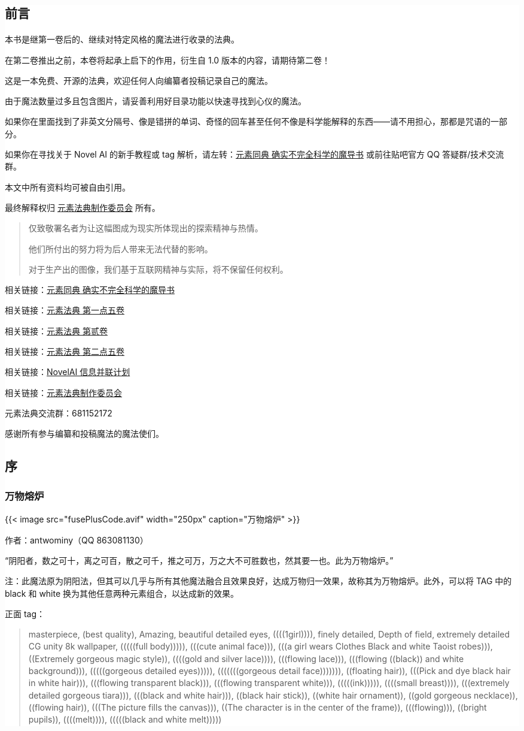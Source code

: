 ## 前言

本书是继第一卷后的、继续对特定风格的魔法进行收录的法典。

在第二卷推出之前，本卷将起承上启下的作用，衍生自 1.0 版本的内容，请期待第二卷！

这是一本免费、开源的法典，欢迎任何人向编纂者投稿记录自己的魔法。

由于魔法数量过多且包含图片，请妥善利用好目录功能以快速寻找到心仪的魔法。

如果你在里面找到了非英文分隔号、像是错拼的单词、奇怪的回车甚至任何不像是科学能解释的东西——请不用担心，那都是咒语的一部分。

如果你在寻找关于 Novel AI 的新手教程或 tag 解析，请左转：[元素同典 确实不完全科学的魔导书](https://docs.qq.com/doc/DWFdSTHJtQWRzYk9k)
或前往贴吧官方 QQ 答疑群/技术交流群。

本文中所有资料均可被自由引用。

最终解释权归 [元素法典制作委员会](https://space.bilibili.com/1981251194) 所有。

> 仅致敬署名者为让这幅图成为现实所体现出的探索精神与热情。
> 
> 他们所付出的努力将为后人带来无法代替的影响。
> 
> 对于生产出的图像，我们基于互联网精神与实际，将不保留任何权利。

相关链接：[元素同典 确实不完全科学的魔导书](https://docs.qq.com/doc/DWFdSTHJtQWRzYk9k)

相关链接：[元素法典 第一点五卷](https://docs.qq.com/doc/DWGh4QnZBVlJYRkly)

相关链接：[元素法典 第贰卷](https://docs.qq.com/doc/DWEpNdERNbnBRZWNL)

相关链接：[元素法典 第二点五卷](https://docs.qq.com/doc/DWHFOd2hDSFJaamFm)

相关链接：[NovelAI 信息并联计划](https://kdocs.cn/l/cre0TwbMkdx3)

相关链接：[元素法典制作委员会](https://space.bilibili.com/1981251194)

元素法典交流群：681152172

感谢所有参与编纂和投稿魔法的魔法使们。

## 序

### 万物熔炉

{{< image src="fusePlusCode.avif" width="250px" caption="万物熔炉" >}}

作者：antwominy（QQ 863081130）

“阴阳者，数之可十，离之可百，散之可千，推之可万，万之大不可胜数也，然其要一也。此为万物熔炉。”

注：此魔法原为阴阳法，但其可以几乎与所有其他魔法融合且效果良好，达成万物归一效果，故称其为万物熔炉。此外，可以将 TAG 中的 black 和 white 换为其他任意两种元素组合，以达成新的效果。

正面 tag：

> masterpiece, (best quality), Amazing, beautiful detailed eyes, ((((1girl)))), finely detailed, Depth of field, extremely detailed CG unity 8k wallpaper, (((((full body))))), (((cute animal face))), (((a girl wears Clothes Black and white Taoist robes))), ((Extremely gorgeous magic style)), ((((gold and silver lace)))), (((flowing lace))), (((flowing ((black)) and white background))), (((((gorgeous detailed eyes))))), (((((((gorgeous detail face))))))), ((floating hair)), (((Pick and dye black hair in white hair))), (((flowing transparent black))), (((flowing transparent white))), (((((ink))))), ((((small breast)))), (((extremely detailed gorgeous tiara))), (((black and white hair))), ((black hair stick)), ((white hair ornament)), ((gold gorgeous necklace)), ((flowing hair)), (((The picture fills the canvas))), ((The character is in the center of the frame)), (((flowing))), ((bright pupils)), ((((melt)))), (((((black and white melt)))))
